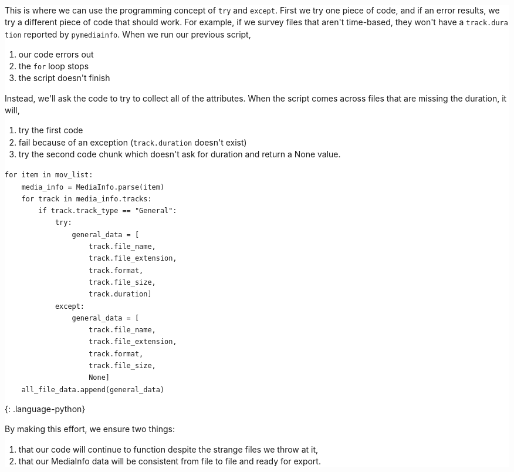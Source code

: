 This is where we can use the programming concept of `try` and `except`.
First we try one piece of code, and if an error results, we try a different piece of code that should work.
For example, if we survey files that aren't time-based, they won't have a `track.duration` reported by `pymediainfo`.
When we run our previous script,
1. our code errors out
2. the `for` loop stops
3. the script doesn't finish

Instead, we'll ask the code to try to collect all of the attributes.
When the script comes across files that are missing the duration, it will, 
1. try the first code
2. fail because of an exception (`track.duration` doesn't exist)
3. try the second code chunk which doesn't ask for duration and return a None value.

~~~
for item in mov_list:
    media_info = MediaInfo.parse(item)
    for track in media_info.tracks:
        if track.track_type == "General":
            try:
                general_data = [
                    track.file_name,
                    track.file_extension,
                    track.format,
                    track.file_size,
                    track.duration]
            except:
                general_data = [
                    track.file_name,
                    track.file_extension,
                    track.format,
                    track.file_size,
                    None]
    all_file_data.append(general_data)
~~~
{: .language-python}

By making this effort, we ensure two things:
1. that our code will continue to function despite the strange files we throw at it,
2. that our MediaInfo data will be consistent from file to file and ready for export. 

